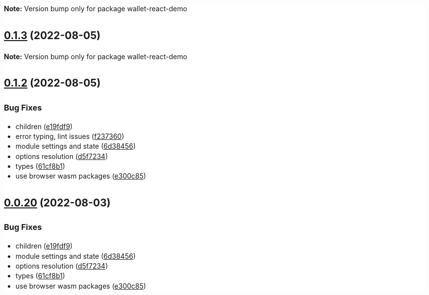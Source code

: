 **Note:** Version bump only for package wallet-react-demo





## [0.1.3](https://github.com/SundaeSwap-finance/wallet-react/compare/v0.1.2...v0.1.3) (2022-08-05)

**Note:** Version bump only for package wallet-react-demo





## [0.1.2](https://github.com/SundaeSwap-finance/wallet-react/compare/v0.0.1...v0.1.2) (2022-08-05)


### Bug Fixes

* children ([e19fdf9](https://github.com/SundaeSwap-finance/wallet-react/commit/e19fdf9a97322cb0dbd9bfb3898feb1cbcb6b219))
* error typing, lint issues ([f237360](https://github.com/SundaeSwap-finance/wallet-react/commit/f23736042145c0537a929c44b54b5f01a506405e))
* module settings and state ([6d38456](https://github.com/SundaeSwap-finance/wallet-react/commit/6d384566a49ea587f01a11faec30cd7575aa396c))
* options resolution ([d5f7234](https://github.com/SundaeSwap-finance/wallet-react/commit/d5f72340a8176eef347ac0fbc9a377a24cfd2acb))
* types ([61cf8b1](https://github.com/SundaeSwap-finance/wallet-react/commit/61cf8b12886402abdea7494adc15727479b00e52))
* use browser wasm packages ([e300c85](https://github.com/SundaeSwap-finance/wallet-react/commit/e300c859313b38df18059e088439872732b78955))





## [0.0.20](https://github.com/SundaeSwap-finance/wallet-react/compare/v0.0.1...v0.0.20) (2022-08-03)


### Bug Fixes

* children ([e19fdf9](https://github.com/SundaeSwap-finance/wallet-react/commit/e19fdf9a97322cb0dbd9bfb3898feb1cbcb6b219))
* module settings and state ([6d38456](https://github.com/SundaeSwap-finance/wallet-react/commit/6d384566a49ea587f01a11faec30cd7575aa396c))
* options resolution ([d5f7234](https://github.com/SundaeSwap-finance/wallet-react/commit/d5f72340a8176eef347ac0fbc9a377a24cfd2acb))
* types ([61cf8b1](https://github.com/SundaeSwap-finance/wallet-react/commit/61cf8b12886402abdea7494adc15727479b00e52))
* use browser wasm packages ([e300c85](https://github.com/SundaeSwap-finance/wallet-react/commit/e300c859313b38df18059e088439872732b78955))



